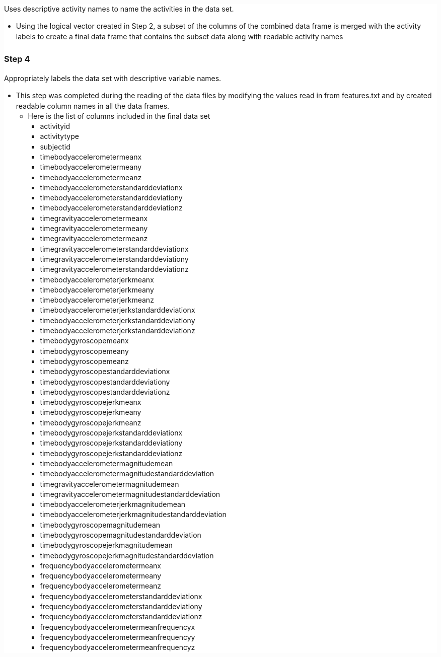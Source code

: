 Uses descriptive activity names to name the activities in the data set.

- Using the logical vector created in Step 2, a subset of the columns of the combined data frame is merged with the activity labels to create a final data frame that contains the subset data along with readable activity names

### Step 4 ###

Appropriately labels the data set with descriptive variable names.

- This step was completed during the reading of the data files by modifying the values read in from features.txt and by created readable column names in all the data frames.
	- Here is the list of columns included in the final data set
		- activityid
		- activitytype
		- subjectid
		- timebodyaccelerometermeanx
		- timebodyaccelerometermeany
		- timebodyaccelerometermeanz
		- timebodyaccelerometerstandarddeviationx
		- timebodyaccelerometerstandarddeviationy
		- timebodyaccelerometerstandarddeviationz
		- timegravityaccelerometermeanx
		- timegravityaccelerometermeany
		- timegravityaccelerometermeanz
		- timegravityaccelerometerstandarddeviationx
		- timegravityaccelerometerstandarddeviationy
		- timegravityaccelerometerstandarddeviationz
		- timebodyaccelerometerjerkmeanx
		- timebodyaccelerometerjerkmeany
		- timebodyaccelerometerjerkmeanz
		- timebodyaccelerometerjerkstandarddeviationx
		- timebodyaccelerometerjerkstandarddeviationy
		- timebodyaccelerometerjerkstandarddeviationz
		- timebodygyroscopemeanx
		- timebodygyroscopemeany
		- timebodygyroscopemeanz
		- timebodygyroscopestandarddeviationx
		- timebodygyroscopestandarddeviationy
		- timebodygyroscopestandarddeviationz
		- timebodygyroscopejerkmeanx
		- timebodygyroscopejerkmeany
		- timebodygyroscopejerkmeanz
		- timebodygyroscopejerkstandarddeviationx
		- timebodygyroscopejerkstandarddeviationy
		- timebodygyroscopejerkstandarddeviationz
		- timebodyaccelerometermagnitudemean
		- timebodyaccelerometermagnitudestandarddeviation
		- timegravityaccelerometermagnitudemean
		- timegravityaccelerometermagnitudestandarddeviation
		- timebodyaccelerometerjerkmagnitudemean
		- timebodyaccelerometerjerkmagnitudestandarddeviation
		- timebodygyroscopemagnitudemean
		- timebodygyroscopemagnitudestandarddeviation
		- timebodygyroscopejerkmagnitudemean
		- timebodygyroscopejerkmagnitudestandarddeviation
		- frequencybodyaccelerometermeanx
		- frequencybodyaccelerometermeany
		- frequencybodyaccelerometermeanz
		- frequencybodyaccelerometerstandarddeviationx
		- frequencybodyaccelerometerstandarddeviationy
		- frequencybodyaccelerometerstandarddeviationz
		- frequencybodyaccelerometermeanfrequencyx
		- frequencybodyaccelerometermeanfrequencyy
		- frequencybodyaccelerometermeanfrequencyz